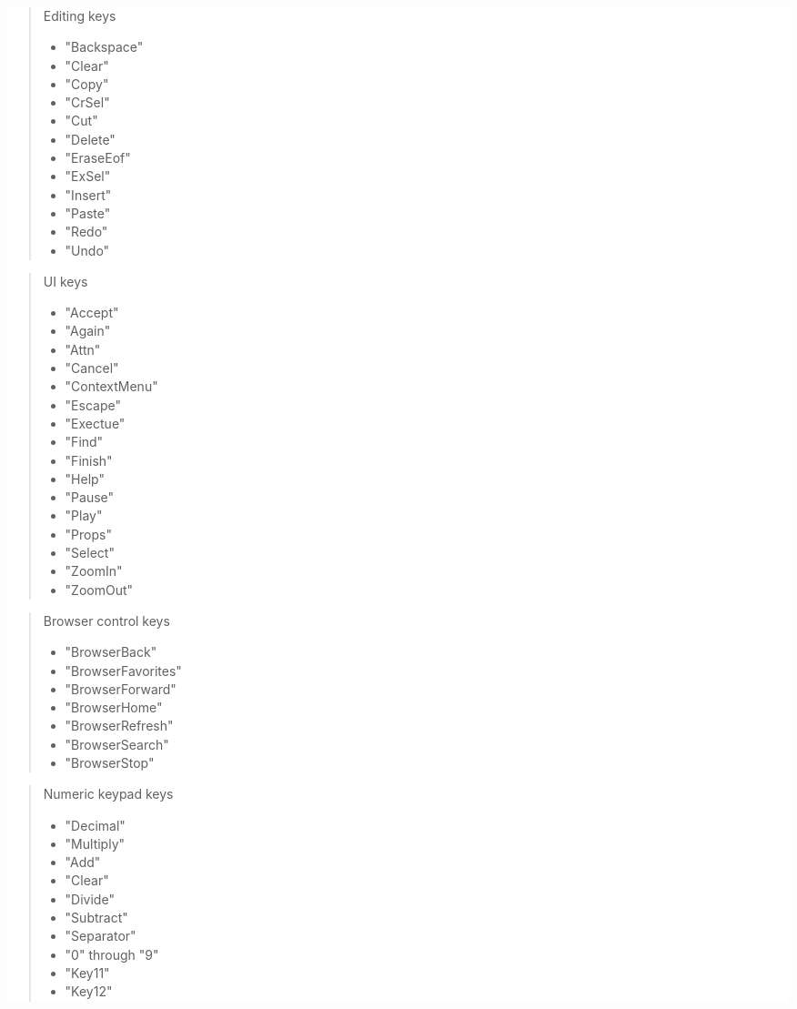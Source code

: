 > Editing keys
> - "Backspace"
> - "Clear"
> - "Copy"
> - "CrSel"
> - "Cut"
> - "Delete"
> - "EraseEof"
> - "ExSel"
> - "Insert"
> - "Paste"
> - "Redo"
> - "Undo"

> UI keys
> - "Accept"
> - "Again"
> - "Attn"
> - "Cancel"
> - "ContextMenu"
> - "Escape"
> - "Exectue"
> - "Find"
> - "Finish"
> - "Help"
> - "Pause"
> - "Play"
> - "Props"
> - "Select"
> - "ZoomIn"
> - "ZoomOut"

> Browser control keys
> - "BrowserBack"
> - "BrowserFavorites"
> - "BrowserForward"
> - "BrowserHome"
> - "BrowserRefresh"
> - "BrowserSearch"
> - "BrowserStop"

> Numeric keypad keys
> - "Decimal"
> - "Multiply"
> - "Add"
> - "Clear"
> - "Divide"
> - "Subtract"
> - "Separator"
> - "0" through "9"
> - "Key11"
> - "Key12"
